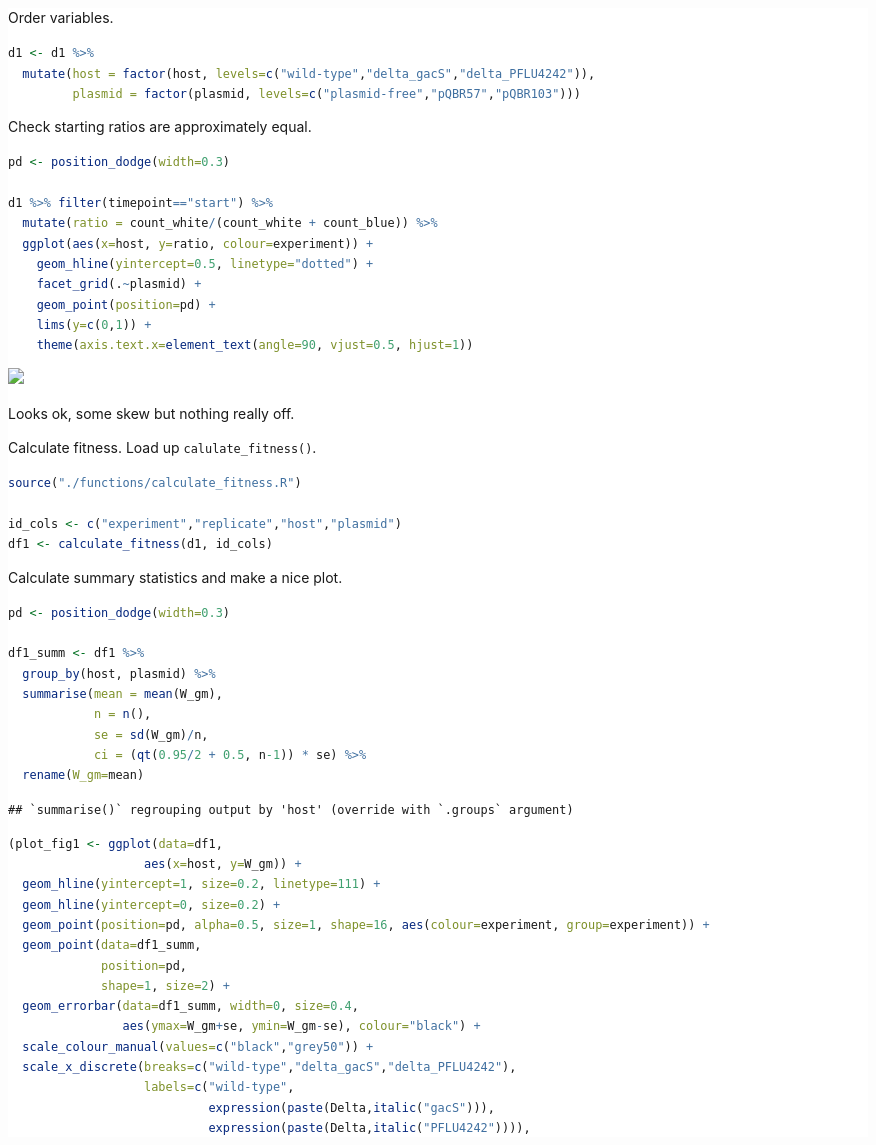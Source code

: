 Order variables.

``` r
d1 <- d1 %>% 
  mutate(host = factor(host, levels=c("wild-type","delta_gacS","delta_PFLU4242")),
         plasmid = factor(plasmid, levels=c("plasmid-free","pQBR57","pQBR103")))
```

Check starting ratios are approximately equal.

``` r
pd <- position_dodge(width=0.3)

d1 %>% filter(timepoint=="start") %>% 
  mutate(ratio = count_white/(count_white + count_blue)) %>%
  ggplot(aes(x=host, y=ratio, colour=experiment)) + 
    geom_hline(yintercept=0.5, linetype="dotted") +
    facet_grid(.~plasmid) + 
    geom_point(position=pd) + 
    lims(y=c(0,1)) +
    theme(axis.text.x=element_text(angle=90, vjust=0.5, hjust=1))
```

![](/Users/jpjh/Dropbox/WORK/projects/2_COMPMUT/COMPMUT/formatted_docs/COMPMUT_exp_1_knockouts_files/figure-gfm/unnamed-chunk-3-1.png)

Looks ok, some skew but nothing really off.

Calculate fitness. Load up `calulate_fitness()`.

``` r
source("./functions/calculate_fitness.R")

id_cols <- c("experiment","replicate","host","plasmid")
df1 <- calculate_fitness(d1, id_cols)  
```

Calculate summary statistics and make a nice plot.

``` r
pd <- position_dodge(width=0.3)

df1_summ <- df1 %>% 
  group_by(host, plasmid) %>%
  summarise(mean = mean(W_gm), 
            n = n(), 
            se = sd(W_gm)/n, 
            ci = (qt(0.95/2 + 0.5, n-1)) * se) %>%
  rename(W_gm=mean)
```

    ## `summarise()` regrouping output by 'host' (override with `.groups` argument)

``` r
(plot_fig1 <- ggplot(data=df1,
                   aes(x=host, y=W_gm)) +
  geom_hline(yintercept=1, size=0.2, linetype=111) +
  geom_hline(yintercept=0, size=0.2) +
  geom_point(position=pd, alpha=0.5, size=1, shape=16, aes(colour=experiment, group=experiment)) +
  geom_point(data=df1_summ, 
             position=pd,
             shape=1, size=2) +
  geom_errorbar(data=df1_summ, width=0, size=0.4, 
                aes(ymax=W_gm+se, ymin=W_gm-se), colour="black") +
  scale_colour_manual(values=c("black","grey50")) +
  scale_x_discrete(breaks=c("wild-type","delta_gacS","delta_PFLU4242"),
                   labels=c("wild-type", 
                            expression(paste(Delta,italic("gacS"))),
                            expression(paste(Delta,italic("PFLU4242")))),
```